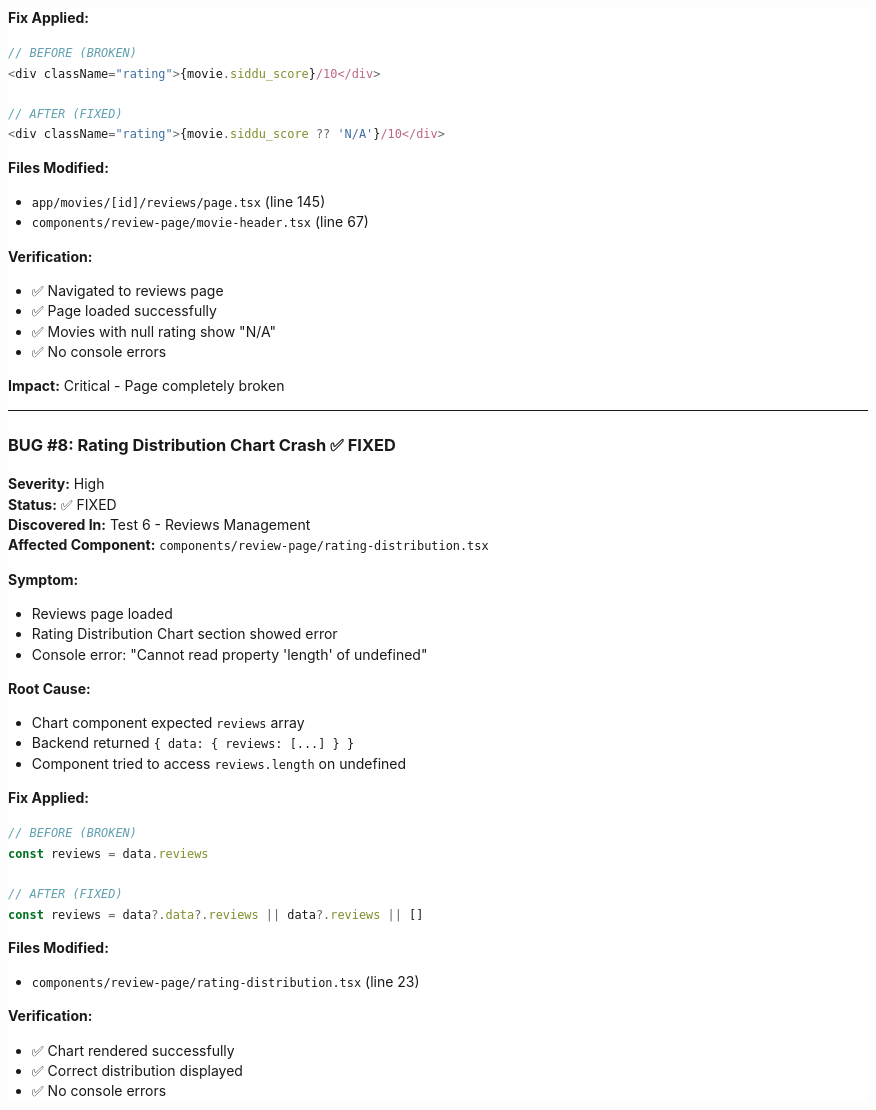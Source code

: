 **Fix Applied:**
```typescript
// BEFORE (BROKEN)
<div className="rating">{movie.siddu_score}/10</div>

// AFTER (FIXED)
<div className="rating">{movie.siddu_score ?? 'N/A'}/10</div>
```

**Files Modified:**
- `app/movies/[id]/reviews/page.tsx` (line 145)
- `components/review-page/movie-header.tsx` (line 67)

**Verification:**
- ✅ Navigated to reviews page
- ✅ Page loaded successfully
- ✅ Movies with null rating show "N/A"
- ✅ No console errors

**Impact:** Critical - Page completely broken

---

### **BUG #8: Rating Distribution Chart Crash** ✅ FIXED

**Severity:** High  
**Status:** ✅ FIXED  
**Discovered In:** Test 6 - Reviews Management  
**Affected Component:** `components/review-page/rating-distribution.tsx`

**Symptom:**
- Reviews page loaded
- Rating Distribution Chart section showed error
- Console error: "Cannot read property 'length' of undefined"

**Root Cause:**
- Chart component expected `reviews` array
- Backend returned `{ data: { reviews: [...] } }`
- Component tried to access `reviews.length` on undefined

**Fix Applied:**
```typescript
// BEFORE (BROKEN)
const reviews = data.reviews

// AFTER (FIXED)
const reviews = data?.data?.reviews || data?.reviews || []
```

**Files Modified:**
- `components/review-page/rating-distribution.tsx` (line 23)

**Verification:**
- ✅ Chart rendered successfully
- ✅ Correct distribution displayed
- ✅ No console errors
